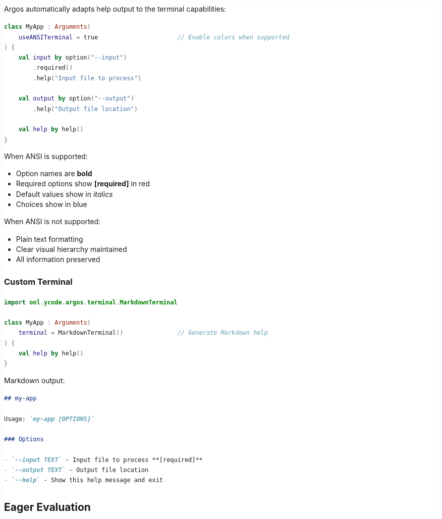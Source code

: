 Argos automatically adapts help output to the terminal capabilities:

```kotlin
class MyApp : Arguments(
    useANSITerminal = true                      // Enable colors when supported
) {
    val input by option("--input")
        .required()
        .help("Input file to process")

    val output by option("--output")
        .help("Output file location")

    val help by help()
}
```

When ANSI is supported:
- Option names are **bold**
- Required options show **[required]** in red
- Default values show in *italics*
- Choices show in blue

When ANSI is not supported:
- Plain text formatting
- Clear visual hierarchy maintained
- All information preserved

### Custom Terminal

```kotlin
import onl.ycode.argos.terminal.MarkdownTerminal

class MyApp : Arguments(
    terminal = MarkdownTerminal()               // Generate Markdown help
) {
    val help by help()
}
```

Markdown output:
```markdown
## my-app

Usage: `my-app [OPTIONS]`

### Options

- `--input TEXT` - Input file to process **[required]**
- `--output TEXT` - Output file location
- `--help` - Show this help message and exit
```

## Eager Evaluation
